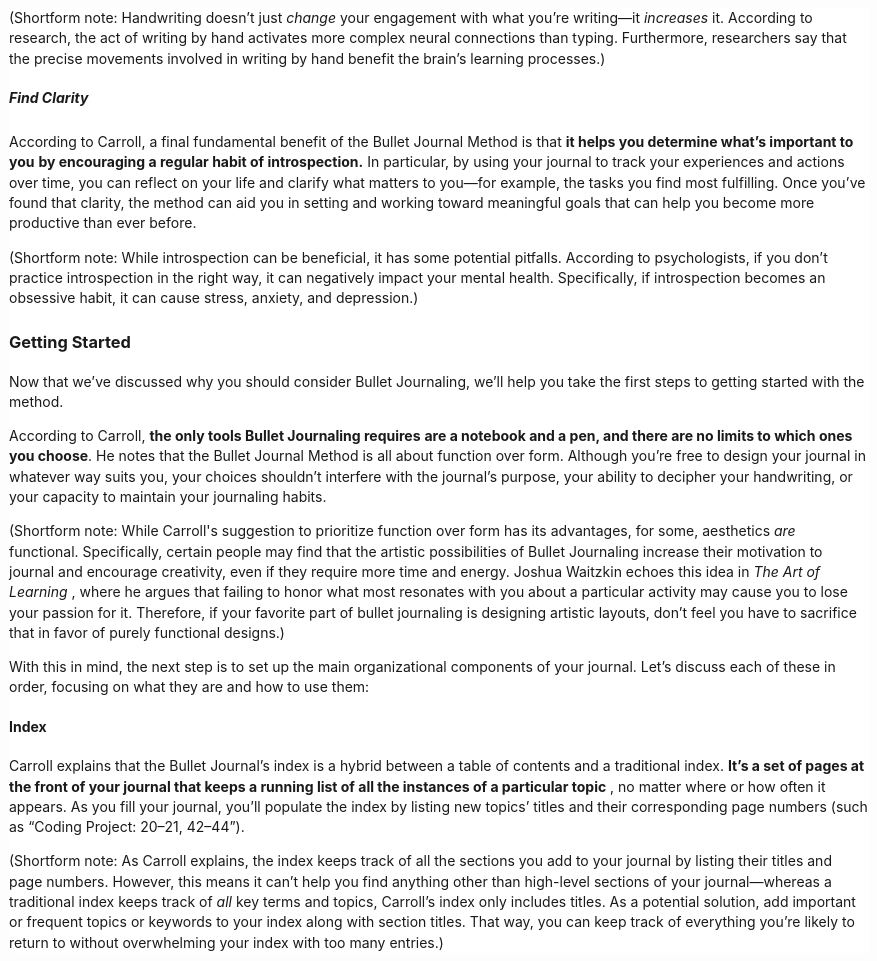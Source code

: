 (Shortform note: Handwriting doesn’t just _change_ your engagement with what you’re writing—it _increases_ it. According to research, the act of writing by hand activates more complex neural connections than typing. Furthermore, researchers say that the precise movements involved in writing by hand benefit the brain’s learning processes.)

##### Find Clarity

According to Carroll, a final fundamental benefit of the Bullet Journal Method is that **it helps you determine what’s important to you** **by encouraging a regular habit of introspection.** In particular, by using your journal to track your experiences and actions over time, you can reflect on your life and clarify what matters to you—for example, the tasks you find most fulfilling. Once you’ve found that clarity, the method can aid you in setting and working toward meaningful goals that can help you become more productive than ever before.

(Shortform note: While introspection can be beneficial, it has some potential pitfalls. According to psychologists, if you don’t practice introspection in the right way, it can negatively impact your mental health. Specifically, if introspection becomes an obsessive habit, it can cause stress, anxiety, and depression.)

### Getting Started

Now that we’ve discussed why you should consider Bullet Journaling, we’ll help you take the first steps to getting started with the method.

According to Carroll, **the only tools Bullet Journaling requires** **are a notebook and a pen, and there are no limits to which ones you choose**. He notes that the Bullet Journal Method is all about function over form. Although you’re free to design your journal in whatever way suits you, your choices shouldn’t interfere with the journal’s purpose, your ability to decipher your handwriting, or your capacity to maintain your journaling habits.

(Shortform note: While Carroll's suggestion to prioritize function over form has its advantages, for some, aesthetics _are_ functional. Specifically, certain people may find that the artistic possibilities of Bullet Journaling increase their motivation to journal and encourage creativity, even if they require more time and energy. Joshua Waitzkin echoes this idea in _The Art of Learning_ , where he argues that failing to honor what most resonates with you about a particular activity may cause you to lose your passion for it. Therefore, if your favorite part of bullet journaling is designing artistic layouts, don’t feel you have to sacrifice that in favor of purely functional designs.)

With this in mind, the next step is to set up the main organizational components of your journal. Let’s discuss each of these in order, focusing on what they are and how to use them:

#### Index

Carroll explains that the Bullet Journal’s index is a hybrid between a table of contents and a traditional index. **It’s a set of pages at the front of your journal that keeps a running list of all the instances of a particular topic** , no matter where or how often it appears. As you fill your journal, you’ll populate the index by listing new topics’ titles and their corresponding page numbers (such as “Coding Project: 20–21, 42–44”).

(Shortform note: As Carroll explains, the index keeps track of all the sections you add to your journal by listing their titles and page numbers. However, this means it can’t help you find anything other than high-level sections of your journal—whereas a traditional index keeps track of _all_ key terms and topics, Carroll’s index only includes titles. As a potential solution, add important or frequent topics or keywords to your index along with section titles. That way, you can keep track of everything you’re likely to return to without overwhelming your index with too many entries.)
